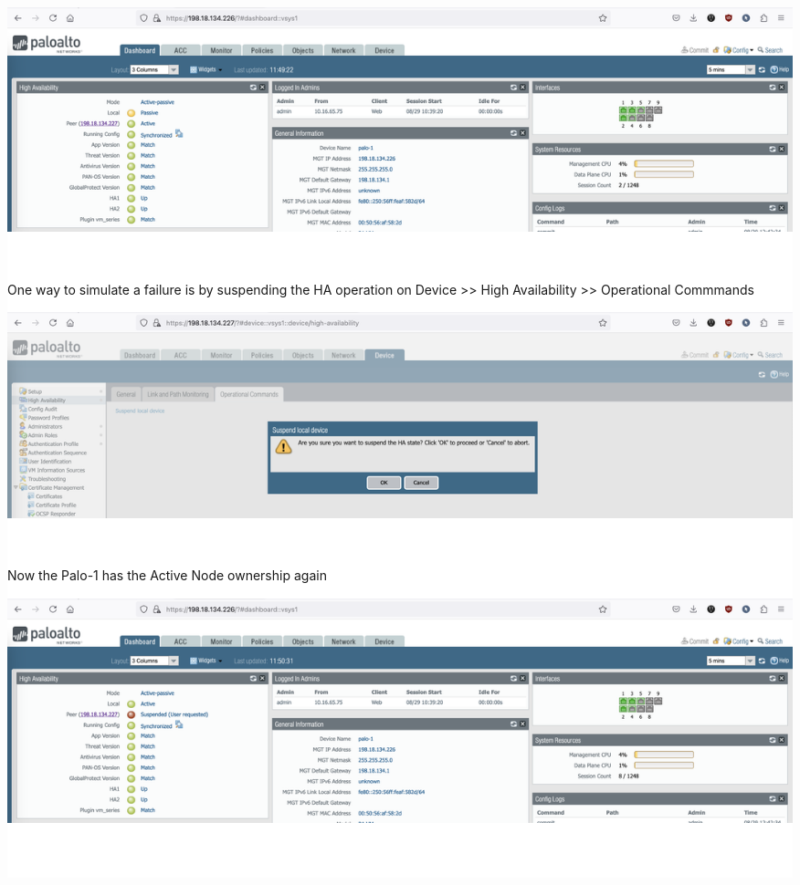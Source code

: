 ![x](/static/2024-08-29-palo-ha/12.png)

<br>

One way to simulate a failure is by suspending the HA operation on Device >> High Availability >> Operational Commmands

![x](/static/2024-08-29-palo-ha/13.png)

<br>

Now the Palo-1 has the Active Node ownership again

![x](/static/2024-08-29-palo-ha/14.png)

<br>
<br>
